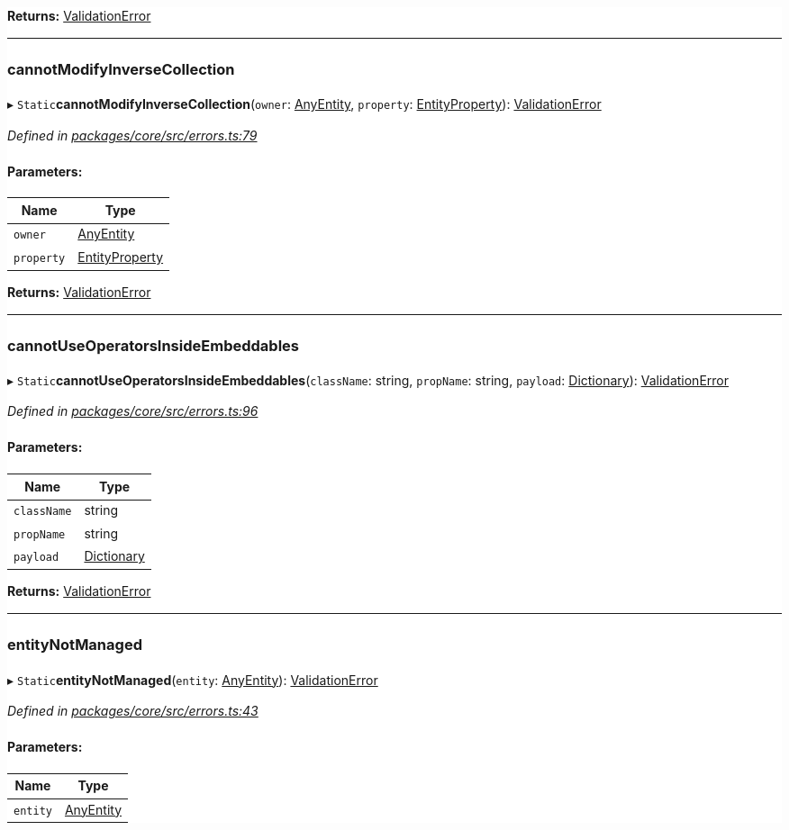 **Returns:** [ValidationError](validationerror.md)

___

### cannotModifyInverseCollection

▸ `Static`**cannotModifyInverseCollection**(`owner`: [AnyEntity](../index.md#anyentity), `property`: [EntityProperty](../interfaces/entityproperty.md)): [ValidationError](validationerror.md)

*Defined in [packages/core/src/errors.ts:79](https://github.com/mikro-orm/mikro-orm/blob/18b580bb42/packages/core/src/errors.ts#L79)*

#### Parameters:

Name | Type |
------ | ------ |
`owner` | [AnyEntity](../index.md#anyentity) |
`property` | [EntityProperty](../interfaces/entityproperty.md) |

**Returns:** [ValidationError](validationerror.md)

___

### cannotUseOperatorsInsideEmbeddables

▸ `Static`**cannotUseOperatorsInsideEmbeddables**(`className`: string, `propName`: string, `payload`: [Dictionary](../index.md#dictionary)): [ValidationError](validationerror.md)

*Defined in [packages/core/src/errors.ts:96](https://github.com/mikro-orm/mikro-orm/blob/18b580bb42/packages/core/src/errors.ts#L96)*

#### Parameters:

Name | Type |
------ | ------ |
`className` | string |
`propName` | string |
`payload` | [Dictionary](../index.md#dictionary) |

**Returns:** [ValidationError](validationerror.md)

___

### entityNotManaged

▸ `Static`**entityNotManaged**(`entity`: [AnyEntity](../index.md#anyentity)): [ValidationError](validationerror.md)

*Defined in [packages/core/src/errors.ts:43](https://github.com/mikro-orm/mikro-orm/blob/18b580bb42/packages/core/src/errors.ts#L43)*

#### Parameters:

Name | Type |
------ | ------ |
`entity` | [AnyEntity](../index.md#anyentity) |
